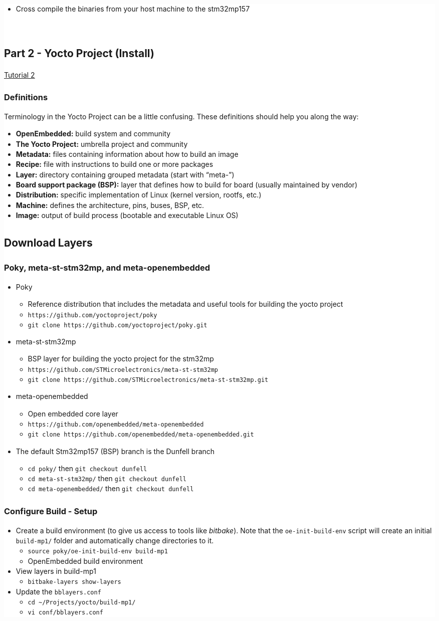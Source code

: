 * Cross compile the binaries from your host machine to the stm32mp157

&nbsp;


## Part 2 - Yocto Project (Install)

[Tutorial 2](https://www.digikey.co.nz/en/maker/projects/intro-to-embedded-linux-part-2-yocto-project/2c08a1ad09d74f20b9844e566d332da4)

### Definitions

Terminology in the Yocto Project can be a little confusing. These definitions should help you along the way:

* **OpenEmbedded:** build system and community
* **The Yocto Project:** umbrella project and community
* **Metadata:** files containing information about how to build an image
* **Recipe:** file with instructions to build one or more packages
* **Layer:** directory containing grouped metadata (start with “meta-”)
* **Board support package (BSP):** layer that defines how to build for board (usually maintained by vendor)
* **Distribution:** specific implementation of Linux (kernel version, rootfs, etc.)
* **Machine:** defines the architecture, pins, buses, BSP, etc.
* **Image:** output of build process (bootable and executable Linux OS)

## Download Layers

### Poky, meta-st-stm32mp, and meta-openembedded

* Poky
  * Reference distribution that includes the metadata and useful tools for building the yocto project
  * `https://github.com/yoctoproject/poky`
  * `git clone https://github.com/yoctoproject/poky.git`
* meta-st-stm32mp
  * BSP layer for building the yocto project for the stm32mp
  * `https://github.com/STMicroelectronics/meta-st-stm32mp`
  * `git clone https://github.com/STMicroelectronics/meta-st-stm32mp.git`
* meta-openembedded
  * Open embedded core layer
  * `https://github.com/openembedded/meta-openembedded`
  * `git clone https://github.com/openembedded/meta-openembedded.git`

* The default Stm32mp157 (BSP) branch is the Dunfell branch
  * `cd poky/` then `git checkout dunfell`
  * `cd meta-st-stm32mp/` then `git checkout dunfell`
  * `cd meta-openembedded/` then `git checkout dunfell`

### Configure Build - Setup

* Create a build environment (to give us access to tools like *bitbake*). Note that the `oe-init-build-env` script will create an initial `build-mp1/` folder and automatically change directories to it.
  * `source poky/oe-init-build-env build-mp1`
  * OpenEmbedded build environment
* View layers in build-mp1
  * `bitbake-layers show-layers`
* Update the `bblayers.conf`
  * `cd ~/Projects/yocto/build-mp1/`
  * `vi conf/bblayers.conf`
